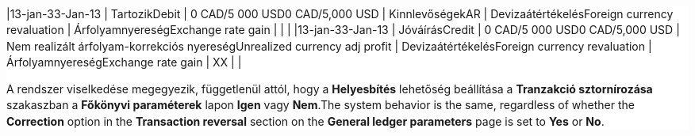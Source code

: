 |<span data-ttu-id="685e5-259">13-jan-3</span><span class="sxs-lookup"><span data-stu-id="685e5-259">3-Jan-13</span></span> | <span data-ttu-id="685e5-260">Tartozik</span><span class="sxs-lookup"><span data-stu-id="685e5-260">Debit</span></span>  | <span data-ttu-id="685e5-261">0 CAD/5 000 USD</span><span class="sxs-lookup"><span data-stu-id="685e5-261">0 CAD/5,000 USD</span></span> | <span data-ttu-id="685e5-262">Kinnlevőségek</span><span class="sxs-lookup"><span data-stu-id="685e5-262">AR</span></span>                             | <span data-ttu-id="685e5-263">Devizaátértékelés</span><span class="sxs-lookup"><span data-stu-id="685e5-263">Foreign currency revaluation</span></span> | <span data-ttu-id="685e5-264">Árfolyamnyereség</span><span class="sxs-lookup"><span data-stu-id="685e5-264">Exchange rate gain</span></span> |   |   |
|<span data-ttu-id="685e5-265">13-jan-3</span><span class="sxs-lookup"><span data-stu-id="685e5-265">3-Jan-13</span></span> | <span data-ttu-id="685e5-266">Jóváírás</span><span class="sxs-lookup"><span data-stu-id="685e5-266">Credit</span></span> | <span data-ttu-id="685e5-267">0 CAD/5 000 USD</span><span class="sxs-lookup"><span data-stu-id="685e5-267">0 CAD/5,000 USD</span></span> | <span data-ttu-id="685e5-268">Nem realizált árfolyam-korrekciós nyereség</span><span class="sxs-lookup"><span data-stu-id="685e5-268">Unrealized currency adj profit</span></span> | <span data-ttu-id="685e5-269">Devizaátértékelés</span><span class="sxs-lookup"><span data-stu-id="685e5-269">Foreign currency revaluation</span></span> | <span data-ttu-id="685e5-270">Árfolyamnyereség</span><span class="sxs-lookup"><span data-stu-id="685e5-270">Exchange rate gain</span></span> | <span data-ttu-id="685e5-271">X</span><span class="sxs-lookup"><span data-stu-id="685e5-271">X</span></span> |   |

<span data-ttu-id="685e5-272">A rendszer viselkedése megegyezik, függetlenül attól, hogy a **Helyesbítés** lehetőség beállítása a **Tranzakció sztornírozása** szakaszban a **Főkönyvi paraméterek** lapon **Igen** vagy **Nem**.</span><span class="sxs-lookup"><span data-stu-id="685e5-272">The system behavior is the same, regardless of whether the **Correction** option in the **Transaction reversal** section on the **General ledger parameters** page is set to **Yes** or **No**.</span></span>



